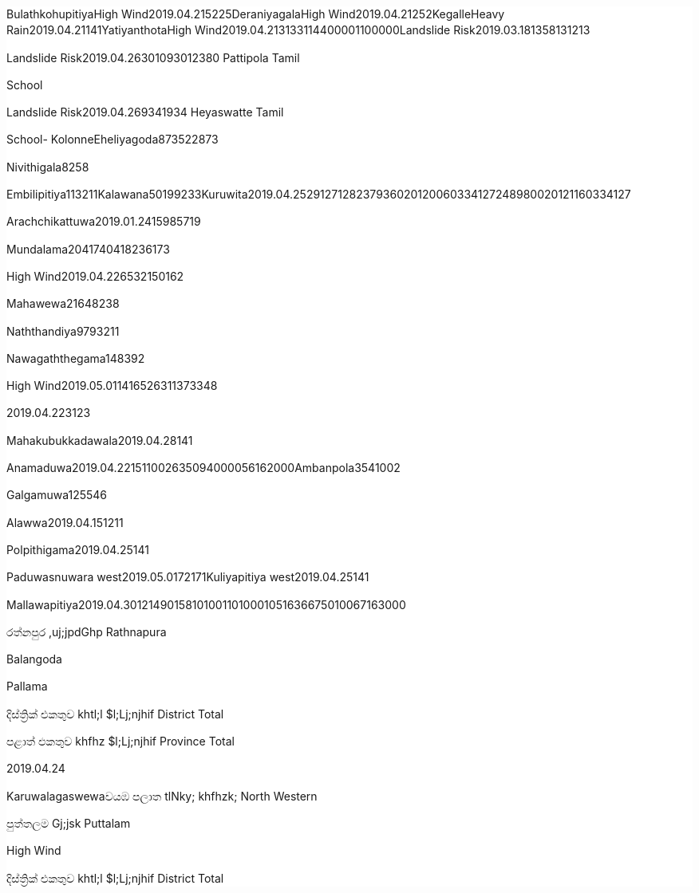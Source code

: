 BulathkohupitiyaHigh Wind2019.04.215225DeraniyagalaHigh Wind2019.04.21252KegalleHeavy Rain2019.04.21141YatiyanthotaHigh Wind2019.04.213133114400001100000Landslide Risk2019.03.181358131213

Landslide Risk2019.04.26301093012380 Pattipola Tamil

School

Landslide Risk2019.04.269341934 Heyaswatte Tamil

School- KolonneEheliyagoda873522873

Nivithigala8258

Embilipitiya113211Kalawana50199233Kuruwita2019.04.2529127128237936020120060334127248980020121160334127

Arachchikattuwa2019.01.2415985719

Mundalama2041740418236173

High Wind2019.04.226532150162

Mahawewa21648238

Naththandiya9793211

Nawagaththegama148392

High Wind2019.05.011416526311373348

2019.04.223123

Mahakubukkadawala2019.04.28141

Anamaduwa2019.04.221511002635094000056162000Ambanpola3541002

Galgamuwa125546

Alawwa2019.04.151211

Polpithigama2019.04.25141

Paduwasnuwara west2019.05.0172171Kuliyapitiya west2019.04.25141

Mallawapitiya2019.04.301214901581010011010001051636675010067163000

රත්නපුර ,uj;jpdGhp Rathnapura

Balangoda

Pallama

දිස්ත්‍රික් එකතුව khtl;l $l;Lj;njhif District Total

පළාත් ඵකතුව khfhz $l;Lj;njhif Province Total

2019.04.24

Karuwalagaswewaවයඹ පලාත tlNky; khfhzk; North Western

පුත්තලම Gj;jsk Puttalam

High Wind

දිස්ත්‍රික් එකතුව khtl;l $l;Lj;njhif District Total
